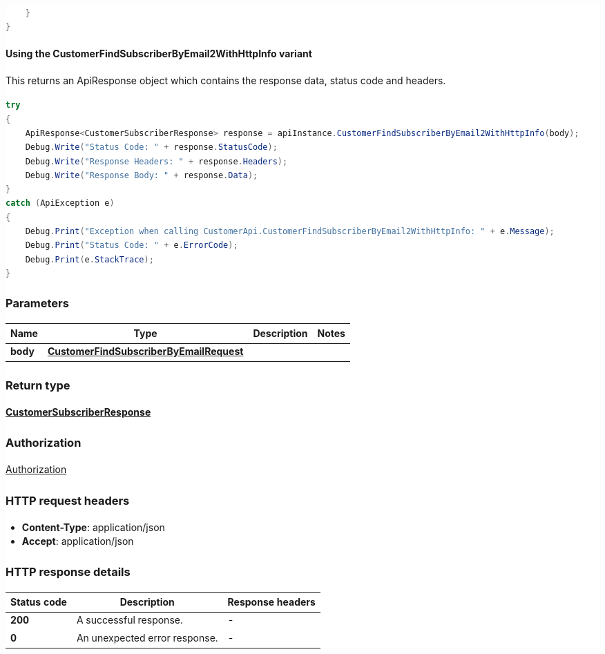 ```csharp
    }
}
```

#### Using the CustomerFindSubscriberByEmail2WithHttpInfo variant
This returns an ApiResponse object which contains the response data, status code and headers.

```csharp
try
{
    ApiResponse<CustomerSubscriberResponse> response = apiInstance.CustomerFindSubscriberByEmail2WithHttpInfo(body);
    Debug.Write("Status Code: " + response.StatusCode);
    Debug.Write("Response Headers: " + response.Headers);
    Debug.Write("Response Body: " + response.Data);
}
catch (ApiException e)
{
    Debug.Print("Exception when calling CustomerApi.CustomerFindSubscriberByEmail2WithHttpInfo: " + e.Message);
    Debug.Print("Status Code: " + e.ErrorCode);
    Debug.Print(e.StackTrace);
}
```

### Parameters

| Name | Type | Description | Notes |
|------|------|-------------|-------|
| **body** | [**CustomerFindSubscriberByEmailRequest**](CustomerFindSubscriberByEmailRequest.md) |  |  |

### Return type

[**CustomerSubscriberResponse**](CustomerSubscriberResponse.md)

### Authorization

[Authorization](../README.md#Authorization)

### HTTP request headers

 - **Content-Type**: application/json
 - **Accept**: application/json


### HTTP response details
| Status code | Description | Response headers |
|-------------|-------------|------------------|
| **200** | A successful response. |  -  |
| **0** | An unexpected error response. |  -  |
